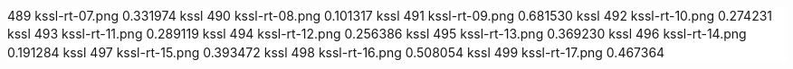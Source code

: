 <tr class="odd">
<td data-quarto-table-cell-role="th">489</td>
<td>kssl-rt-07.png</td>
<td>0.331974</td>
<td>kssl</td>
</tr>
<tr class="even">
<td data-quarto-table-cell-role="th">490</td>
<td>kssl-rt-08.png</td>
<td>0.101317</td>
<td>kssl</td>
</tr>
<tr class="odd">
<td data-quarto-table-cell-role="th">491</td>
<td>kssl-rt-09.png</td>
<td>0.681530</td>
<td>kssl</td>
</tr>
<tr class="even">
<td data-quarto-table-cell-role="th">492</td>
<td>kssl-rt-10.png</td>
<td>0.274231</td>
<td>kssl</td>
</tr>
<tr class="odd">
<td data-quarto-table-cell-role="th">493</td>
<td>kssl-rt-11.png</td>
<td>0.289119</td>
<td>kssl</td>
</tr>
<tr class="even">
<td data-quarto-table-cell-role="th">494</td>
<td>kssl-rt-12.png</td>
<td>0.256386</td>
<td>kssl</td>
</tr>
<tr class="odd">
<td data-quarto-table-cell-role="th">495</td>
<td>kssl-rt-13.png</td>
<td>0.369230</td>
<td>kssl</td>
</tr>
<tr class="even">
<td data-quarto-table-cell-role="th">496</td>
<td>kssl-rt-14.png</td>
<td>0.191284</td>
<td>kssl</td>
</tr>
<tr class="odd">
<td data-quarto-table-cell-role="th">497</td>
<td>kssl-rt-15.png</td>
<td>0.393472</td>
<td>kssl</td>
</tr>
<tr class="even">
<td data-quarto-table-cell-role="th">498</td>
<td>kssl-rt-16.png</td>
<td>0.508054</td>
<td>kssl</td>
</tr>
<tr class="odd">
<td data-quarto-table-cell-role="th">499</td>
<td>kssl-rt-17.png</td>
<td>0.467364</td>